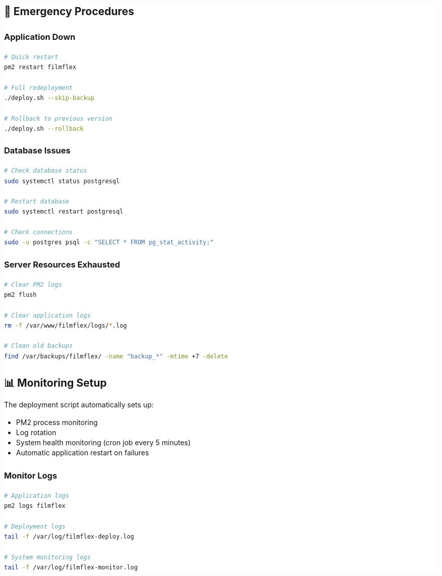 ## 🚨 Emergency Procedures

### Application Down
```bash
# Quick restart
pm2 restart filmflex

# Full redeployment
./deploy.sh --skip-backup

# Rollback to previous version
./deploy.sh --rollback
```

### Database Issues
```bash
# Check database status
sudo systemctl status postgresql

# Restart database
sudo systemctl restart postgresql

# Check connections
sudo -u postgres psql -c "SELECT * FROM pg_stat_activity;"
```

### Server Resources Exhausted
```bash
# Clear PM2 logs
pm2 flush

# Clear application logs
rm -f /var/www/filmflex/logs/*.log

# Clean old backups
find /var/backups/filmflex/ -name "backup_*" -mtime +7 -delete
```

## 📊 Monitoring Setup

The deployment script automatically sets up:
- PM2 process monitoring
- Log rotation
- System health monitoring (cron job every 5 minutes)
- Automatic application restart on failures

### Monitor Logs
```bash
# Application logs
pm2 logs filmflex

# Deployment logs
tail -f /var/log/filmflex-deploy.log

# System monitoring logs
tail -f /var/log/filmflex-monitor.log
```
